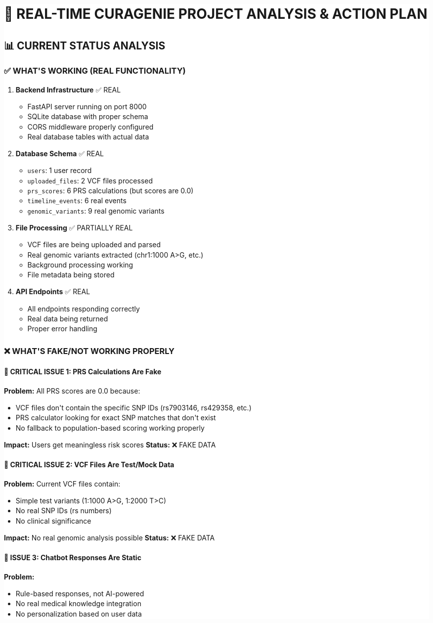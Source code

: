 # 🧬 REAL-TIME CURAGENIE PROJECT ANALYSIS & ACTION PLAN

## 📊 CURRENT STATUS ANALYSIS

### ✅ WHAT'S WORKING (REAL FUNCTIONALITY)
1. **Backend Infrastructure** ✅ REAL
   - FastAPI server running on port 8000
   - SQLite database with proper schema
   - CORS middleware properly configured
   - Real database tables with actual data

2. **Database Schema** ✅ REAL
   - `users`: 1 user record
   - `uploaded_files`: 2 VCF files processed
   - `prs_scores`: 6 PRS calculations (but scores are 0.0)
   - `timeline_events`: 6 real events
   - `genomic_variants`: 9 real genomic variants

3. **File Processing** ✅ PARTIALLY REAL
   - VCF files are being uploaded and parsed
   - Real genomic variants extracted (chr1:1000 A>G, etc.)
   - Background processing working
   - File metadata being stored

4. **API Endpoints** ✅ REAL
   - All endpoints responding correctly
   - Real data being returned
   - Proper error handling

### ❌ WHAT'S FAKE/NOT WORKING PROPERLY

#### 🔬 **CRITICAL ISSUE 1: PRS Calculations Are Fake**
**Problem:** All PRS scores are 0.0 because:
- VCF files don't contain the specific SNP IDs (rs7903146, rs429358, etc.)
- PRS calculator looking for exact SNP matches that don't exist
- No fallback to population-based scoring working properly

**Impact:** Users get meaningless risk scores
**Status:** ❌ FAKE DATA

#### 🧬 **CRITICAL ISSUE 2: VCF Files Are Test/Mock Data**
**Problem:** Current VCF files contain:
- Simple test variants (1:1000 A>G, 1:2000 T>C)
- No real SNP IDs (rs numbers)
- No clinical significance

**Impact:** No real genomic analysis possible
**Status:** ❌ FAKE DATA

#### 🤖 **ISSUE 3: Chatbot Responses Are Static**
**Problem:** 
- Rule-based responses, not AI-powered
- No real medical knowledge integration
- No personalization based on user data
